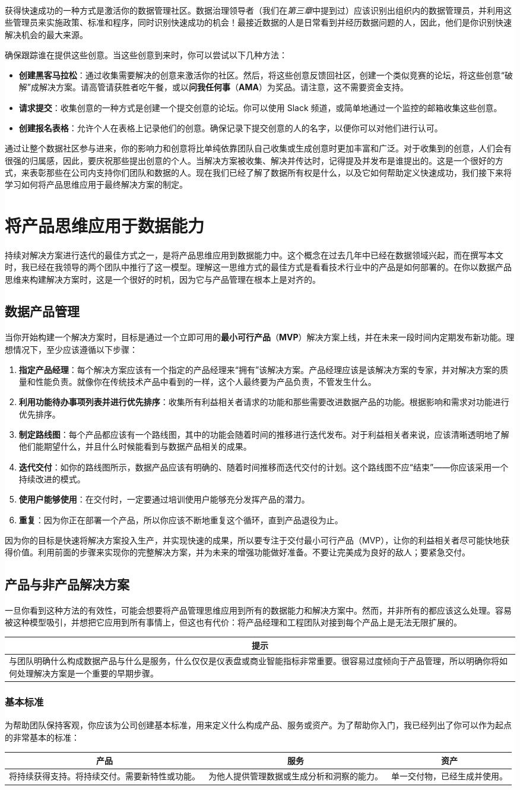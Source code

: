 获得快速成功的一种方式是激活你的数据管理社区。数据治理领导者（我们在*第三章*中提到过）应该识别出组织内的数据管理员，并利用这些管理员来实施政策、标准和程序，同时识别快速成功的机会！最接近数据的人是日常看到并经历数据问题的人，因此，他们是你识别快速解决机会的最大来源。

确保跟踪谁在提供这些创意。当这些创意到来时，你可以尝试以下几种方法：

+   **创建黑客马拉松**：通过收集需要解决的创意来激活你的社区。然后，将这些创意反馈回社区，创建一个类似竞赛的论坛，将这些创意“破解”成解决方案。请高管请获胜者吃午餐，或以**问我任何事**（**AMA**）为奖品。请注意，这不需要资金支持。

+   **请求提交**：收集创意的一种方式是创建一个提交创意的论坛。你可以使用 Slack 频道，或简单地通过一个监控的邮箱收集这些创意。

+   **创建报名表格**：允许个人在表格上记录他们的创意。确保记录下提交创意的人的名字，以便你可以对他们进行认可。

通过让整个数据社区参与进来，你的影响力和创意将比单纯依靠团队自己收集或生成创意时更加丰富和广泛。对于收集到的创意，人们会有很强的归属感，因此，要庆祝那些提出创意的个人。当解决方案被收集、解决并传达时，记得提及并发布是谁提出的。这是一个很好的方式，来表彰那些在公司内支持你们团队和数据的人。现在我们已经了解了数据所有权是什么，以及它如何帮助定义快速成功，我们接下来将学习如何将产品思维应用于最终解决方案的制定。

# 将产品思维应用于数据能力

持续对解决方案进行迭代的最佳方式之一，是将产品思维应用到数据能力中。这个概念在过去几年中已经在数据领域兴起，而在撰写本文时，我已经在我领导的两个团队中推行了这一模型。理解这一思维方式的最佳方式是看看技术行业中的产品是如何部署的。在你以数据产品思维来构建解决方案时，这是一个很好的时机，因为它与产品管理在根本上是对齐的。

## 数据产品管理

当你开始构建一个解决方案时，目标是通过一个立即可用的**最小可行产品**（**MVP**）解决方案上线，并在未来一段时间内定期发布新功能。理想情况下，至少应该遵循以下步骤：

1.  **指定产品经理**：每个解决方案应该有一个指定的产品经理来“拥有”该解决方案。产品经理应该是该解决方案的专家，并对解决方案的质量和性能负责。就像你在传统技术产品中看到的一样，这个人最终要为产品负责，不管发生什么。

1.  **利用功能待办事项列表并进行优先排序**：收集所有利益相关者请求的功能和那些需要改进数据产品的功能。根据影响和需求对功能进行优先排序。

1.  **制定路线图**：每个产品都应该有一个路线图，其中的功能会随着时间的推移进行迭代发布。对于利益相关者来说，应该清晰透明地了解他们能期望什么，并且什么时候能看到与数据产品相关的成果。

1.  **迭代交付**：如你的路线图所示，数据产品应该有明确的、随着时间推移而迭代交付的计划。这个路线图不应“结束”——你应该采用一个持续改进的模式。

1.  **使用户能够使用**：在交付时，一定要通过培训使用户能够充分发挥产品的潜力。

1.  **重复**：因为你正在部署一个产品，所以你应该不断地重复这个循环，直到产品退役为止。

因为你的目标是快速将解决方案投入生产，并实现快速的成果，所以要专注于交付最小可行产品（MVP），让你的利益相关者尽可能快地获得价值。利用前面的步骤来实现你的完整解决方案，并为未来的增强功能做好准备。不要让完美成为良好的敌人；要紧急交付。

## 产品与非产品解决方案

一旦你看到这种方法的有效性，可能会想要将产品管理思维应用到所有的数据能力和解决方案中。然而，并非所有的都应该这么处理。容易被这种模型吸引，并想把它应用到所有事情上，但这也有代价：将产品经理和工程团队对接到每个产品上是无法无限扩展的。

| **提示** |
| --- |
| 与团队明确什么构成数据产品与什么是服务，什么仅仅是仪表盘或商业智能指标非常重要。很容易过度倾向于产品管理，所以明确你将如何处理解决方案是一个重要的早期步骤。 |

### 基本标准

为帮助团队保持客观，你应该为公司创建基本标准，用来定义什么构成产品、服务或资产。为了帮助你入门，我已经列出了你可以作为起点的非常基本的标准：

| **产品** | **服务** | **资产** |
| --- | --- | --- |
| 将持续获得支持。将持续交付。需要新特性或功能。 | 为他人提供管理数据或生成分析和洞察的能力。 | 单一交付物，已经生成并使用。 |
